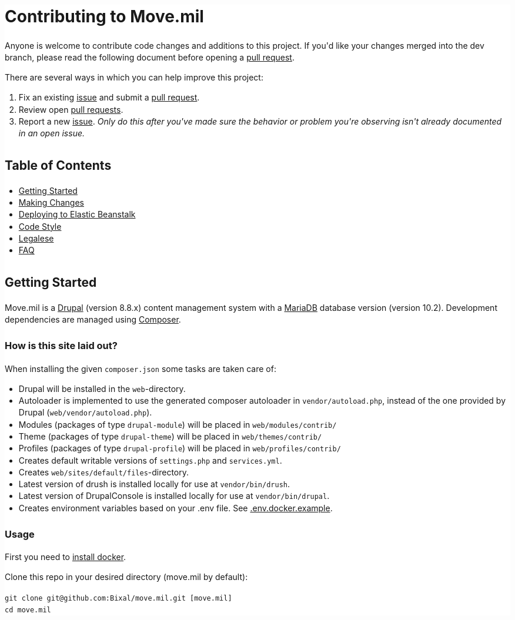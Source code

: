 # Contributing to Move.mil

Anyone is welcome to contribute code changes and additions to this project. If you'd like your changes merged into the dev branch, please read the following document before opening a [pull request][pulls].

There are several ways in which you can help improve this project:

1. Fix an existing [issue][issues] and submit a [pull request][pulls].
1. Review open [pull requests][pulls].
1. Report a new [issue][issues]. _Only do this after you've made sure the behavior or problem you're observing isn't already documented in an open issue._

## Table of Contents

- [Getting Started](#getting-started)
- [Making Changes](#making-changes)
- [Deploying to Elastic Beanstalk](#deploying-to-elastic-beanstalk)
- [Code Style](#code-style)
- [Legalese](#legalese)
- [FAQ](#faq)

## Getting Started

Move.mil is a [Drupal](https://www.drupal.org/) (version 8.8.x) content management system with a [MariaDB](https://mariadb.org/) database version (version 10.2). Development dependencies are managed using [Composer](https://getcomposer.org/).

### How is this site laid out?

When installing the given `composer.json` some tasks are taken care of:

* Drupal will be installed in the `web`-directory.
* Autoloader is implemented to use the generated composer autoloader in `vendor/autoload.php`,
  instead of the one provided by Drupal (`web/vendor/autoload.php`).
* Modules (packages of type `drupal-module`) will be placed in `web/modules/contrib/`
* Theme (packages of type `drupal-theme`) will be placed in `web/themes/contrib/`
* Profiles (packages of type `drupal-profile`) will be placed in `web/profiles/contrib/`
* Creates default writable versions of `settings.php` and `services.yml`.
* Creates `web/sites/default/files`-directory.
* Latest version of drush is installed locally for use at `vendor/bin/drush`.
* Latest version of DrupalConsole is installed locally for use at `vendor/bin/drupal`.
* Creates environment variables based on your .env file. See [.env.docker.example](.env.docker.example).

### Usage

First you need to [install docker](https://docs.docker.com/docker-for-mac/install/).

Clone this repo in your desired directory (move.mil by default):
```
git clone git@github.com:Bixal/move.mil.git [move.mil]
cd move.mil
```


[contributors]: https://github.com/Bixal/move.mil/blob/master/CONTRIBUTORS.md
[issues]: https://github.com/Bixal/move.mil/issues
[license]: https://github.com/Bixal/move.mil/blob/master/LICENSE.md
[pulls]: https://github.com/Bixal/move.mil/pulls
[makefile]: https://github.com/Bixal/move.mil/blob/master/Makefile